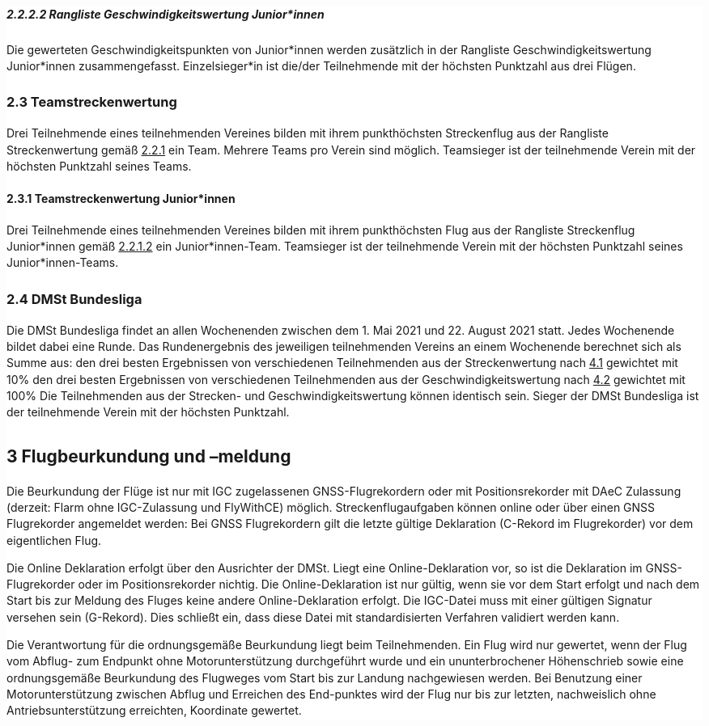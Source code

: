 ##### <a name="speed_junior"></a> 2.2.2.2 Rangliste Geschwindigkeitswertung Junior\*innen

Die gewerteten Geschwindigkeitspunkten von Junior\*innen werden zusätzlich in der Rangliste Geschwindigkeitswertung Junior\*innen zusammengefasst.
Einzelsieger\*in ist die/der Teilnehmende mit der höchsten Punktzahl aus drei Flügen.

### 2.3 Teamstreckenwertung

Drei Teilnehmende eines teilnehmenden Vereines bilden mit ihrem punkthöchsten Streckenflug aus der Rangliste Streckenwertung gemäß [2.2.1](#distance) ein Team. Mehrere Teams pro Verein sind möglich. Teamsieger ist der teilnehmende Verein mit der höchsten Punktzahl seines Teams.

#### 2.3.1 Teamstreckenwertung Junior\*innen

Drei Teilnehmende eines teilnehmenden Vereines bilden mit ihrem punkthöchsten Flug aus der Rangliste Streckenflug Junior\*innen gemäß [2.2.1.2](#distance_junior) ein Junior\*innen-Team. Teamsieger ist der teilnehmende Verein mit der höchsten Punktzahl seines Junior\*innen-Teams.

### 2.4 DMSt Bundesliga

Die DMSt Bundesliga findet an allen Wochenenden zwischen dem 1. Mai 2021 und 22. August 2021 statt. Jedes Wochenende bildet dabei eine Runde.
Das Rundenergebnis des jeweiligen teilnehmenden Vereins an einem Wochenende berechnet sich als Summe aus:
den drei besten Ergebnissen von verschiedenen Teilnehmenden aus der Streckenwertung nach [4.1](#distance_scoring) gewichtet mit 10%
den drei besten Ergebnissen von verschiedenen Teilnehmenden aus der Geschwindigkeitswertung nach [4.2](#speed_scoring) gewichtet mit 100%
Die Teilnehmenden aus der Strecken- und Geschwindigkeitswertung können identisch sein.
Sieger der DMSt Bundesliga ist der teilnehmende Verein mit der höchsten Punktzahl.

## 3 Flugbeurkundung und –meldung

Die Beurkundung der Flüge ist nur mit IGC zugelassenen GNSS-Flugrekordern oder mit Positionsrekorder mit DAeC Zulassung (derzeit: Flarm ohne IGC-Zulassung und FlyWithCE) möglich.
Streckenflugaufgaben können online oder über einen GNSS Flugrekorder angemeldet werden:
Bei GNSS Flugrekordern gilt die letzte gültige Deklaration (C-Rekord im Flugrekorder) vor dem eigentlichen Flug.

Die Online Deklaration erfolgt über den Ausrichter der DMSt. Liegt eine Online-Deklaration vor, so ist die Deklaration im GNSS-Flugrekorder oder im Positionsrekorder nichtig. Die Online-Deklaration ist nur gültig, wenn sie
vor dem Start erfolgt und
nach dem Start bis zur Meldung des Fluges keine andere Online-Deklaration erfolgt.
Die IGC-Datei muss mit einer gültigen Signatur versehen sein (G-Rekord). Dies schließt ein, dass diese Datei mit standardisierten Verfahren validiert werden kann.

Die Verantwortung für die ordnungsgemäße Beurkundung liegt beim Teilnehmenden.
Ein Flug wird nur gewertet, wenn der Flug vom Abflug- zum Endpunkt ohne Motorunterstützung durchgeführt wurde und ein ununterbrochener Höhenschrieb sowie eine ordnungsgemäße Beurkundung des Flugweges vom Start bis zur Landung nachgewiesen werden. Bei Benutzung einer Motorunterstützung zwischen Abflug und Erreichen des End-punktes wird der Flug nur bis zur letzten, nachweislich ohne Antriebsunterstützung erreichten, Koordinate gewertet.
